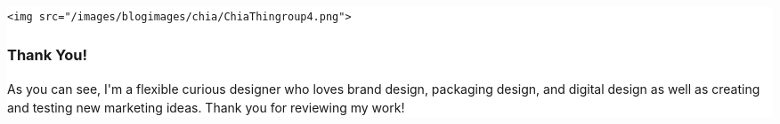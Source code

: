 	<img src="/images/blogimages/chia/ChiaThingroup4.png">
</div>

### Thank You!
As you can see, I'm a flexible curious designer who loves brand design, packaging design, and digital design as well as creating and testing new marketing ideas. Thank you for reviewing my work!
